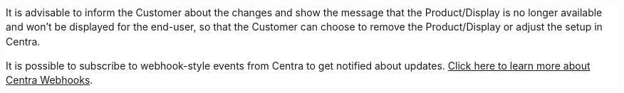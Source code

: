 It is advisable to inform the Customer about the changes and show the message that the Product/Display is no longer available and won’t be displayed for the end-user, so that the Customer can choose to remove the Product/Display or adjust the setup in Centra. 

It is possible to subscribe to webhook-style events from Centra to get notified about updates. [Click here to learn more about Centra Webhooks](/plugins/centra-webhook).
